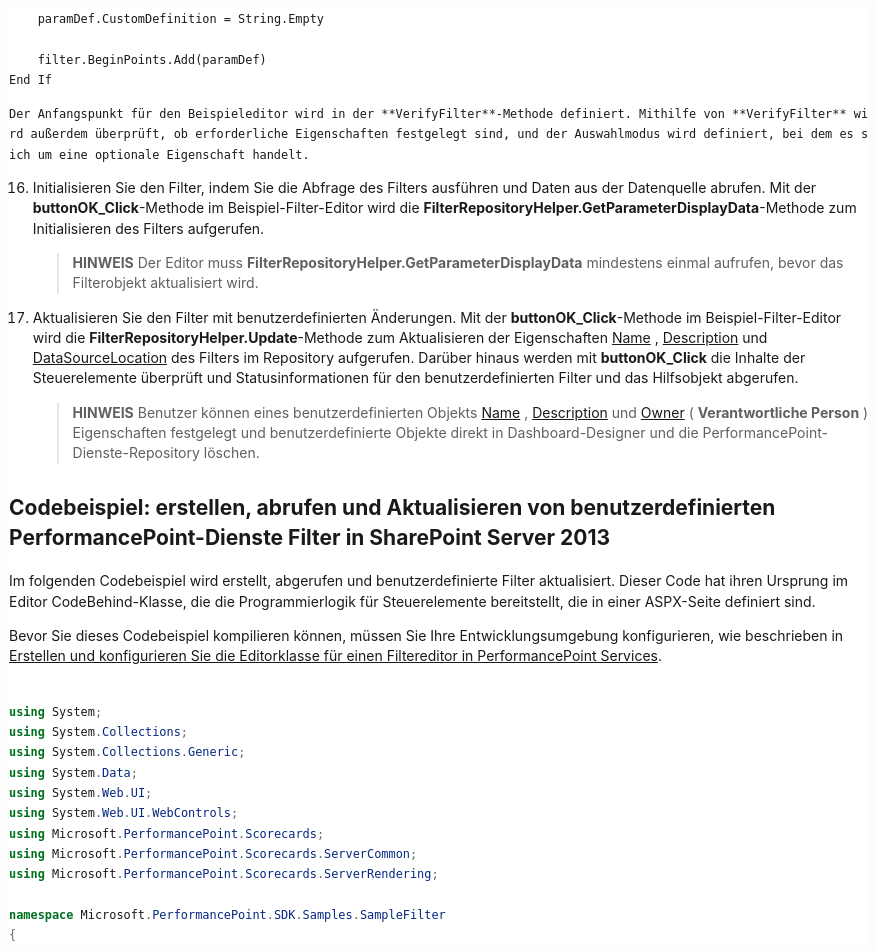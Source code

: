   ```VB.net
      paramDef.CustomDefinition = String.Empty

      filter.BeginPoints.Add(paramDef)
End If
  ```


    Der Anfangspunkt für den Beispieleditor wird in der **VerifyFilter**-Methode definiert. Mithilfe von **VerifyFilter** wird außerdem überprüft, ob erforderliche Eigenschaften festgelegt sind, und der Auswahlmodus wird definiert, bei dem es sich um eine optionale Eigenschaft handelt.
    
  
16. Initialisieren Sie den Filter, indem Sie die Abfrage des Filters ausführen und Daten aus der Datenquelle abrufen. Mit der **buttonOK_Click**-Methode im Beispiel-Filter-Editor wird die **FilterRepositoryHelper.GetParameterDisplayData**-Methode zum Initialisieren des Filters aufgerufen.
    
    > **HINWEIS**
      > Der Editor muss **FilterRepositoryHelper.GetParameterDisplayData** mindestens einmal aufrufen, bevor das Filterobjekt aktualisiert wird.
17. Aktualisieren Sie den Filter mit benutzerdefinierten Änderungen. Mit der **buttonOK_Click**-Methode im Beispiel-Filter-Editor wird die **FilterRepositoryHelper.Update**-Methode zum Aktualisieren der Eigenschaften  [Name](https://msdn.microsoft.com/library/Microsoft.PerformancePoint.Scorecards.Element.Name.aspx) , [Description](https://msdn.microsoft.com/library/Microsoft.PerformancePoint.Scorecards.Element.Description.aspx) und [DataSourceLocation](https://msdn.microsoft.com/library/Microsoft.PerformancePoint.Scorecards.Filter.DataSourceLocation.aspx) des Filters im Repository aufgerufen. Darüber hinaus werden mit **buttonOK_Click** die Inhalte der Steuerelemente überprüft und Statusinformationen für den benutzerdefinierten Filter und das Hilfsobjekt abgerufen.
    
    > **HINWEIS**
      > Benutzer können eines benutzerdefinierten Objekts  [Name](https://msdn.microsoft.com/library/Microsoft.PerformancePoint.Scorecards.Element.Name.aspx) , [Description](https://msdn.microsoft.com/library/Microsoft.PerformancePoint.Scorecards.Element.Description.aspx) und [Owner](https://msdn.microsoft.com/library/Microsoft.PerformancePoint.Scorecards.Element.Owner.aspx) ( **Verantwortliche Person** ) Eigenschaften festgelegt und benutzerdefinierte Objekte direkt in Dashboard-Designer und die PerformancePoint-Dienste-Repository löschen.

## Codebeispiel: erstellen, abrufen und Aktualisieren von benutzerdefinierten PerformancePoint-Dienste Filter in SharePoint Server 2013
<a name="bk_example"> </a>

Im folgenden Codebeispiel wird erstellt, abgerufen und benutzerdefinierte Filter aktualisiert. Dieser Code hat ihren Ursprung im Editor CodeBehind-Klasse, die die Programmierlogik für Steuerelemente bereitstellt, die in einer ASPX-Seite definiert sind.
  
    
    
Bevor Sie dieses Codebeispiel kompilieren können, müssen Sie Ihre Entwicklungsumgebung konfigurieren, wie beschrieben in  [Erstellen und konfigurieren Sie die Editorklasse für einen Filtereditor in PerformancePoint Services](#BKMK_ConfigFEd).
  
    
    



```cs

using System;
using System.Collections;
using System.Collections.Generic;
using System.Data;
using System.Web.UI;
using System.Web.UI.WebControls;
using Microsoft.PerformancePoint.Scorecards; 
using Microsoft.PerformancePoint.Scorecards.ServerCommon;
using Microsoft.PerformancePoint.Scorecards.ServerRendering;

namespace Microsoft.PerformancePoint.SDK.Samples.SampleFilter
{
```